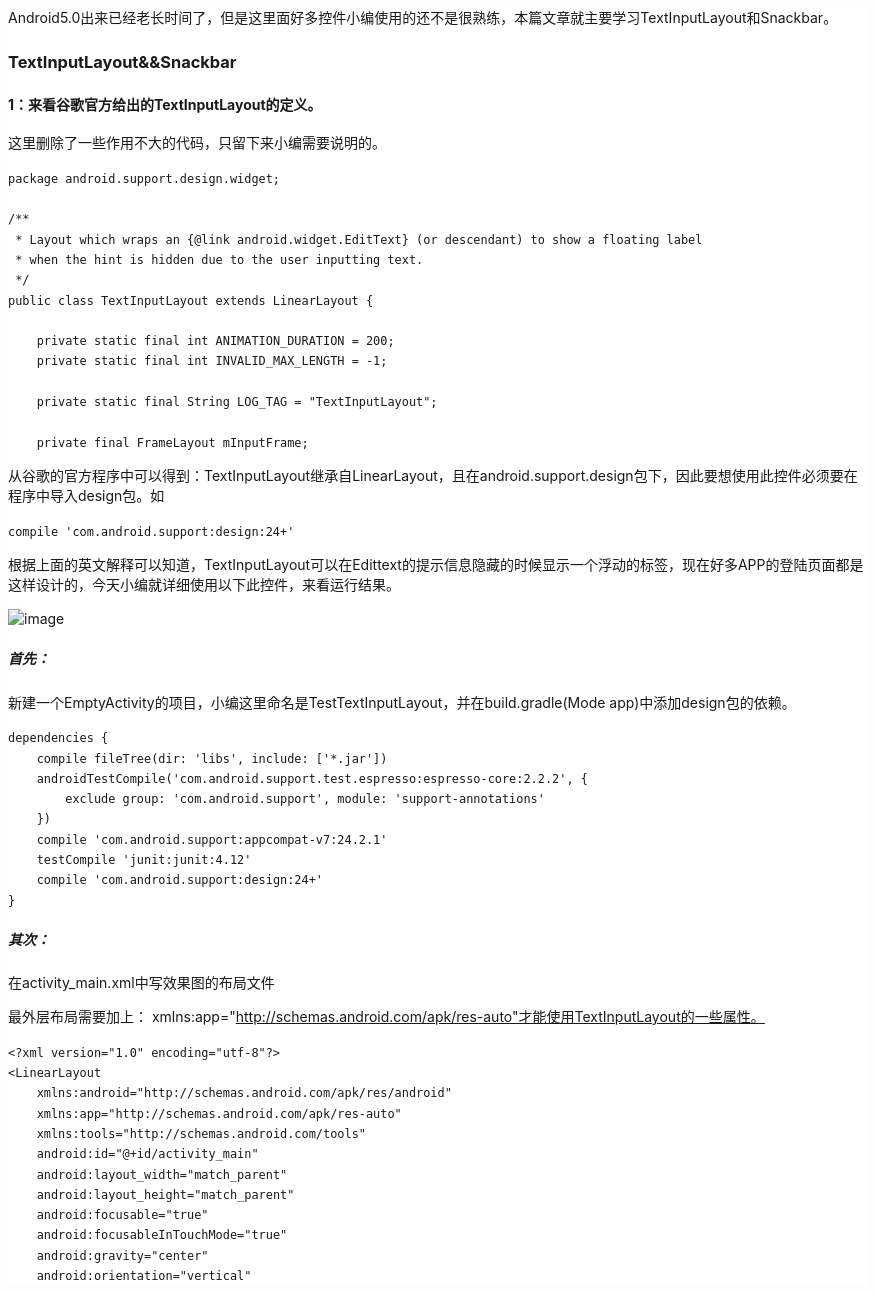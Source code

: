 Android5.0出来已经老长时间了，但是这里面好多控件小编使用的还不是很熟练，本篇文章就主要学习TextInputLayout和Snackbar。

### TextInputLayout&&Snackbar

#### 1：来看谷歌官方给出的TextInputLayout的定义。
这里删除了一些作用不大的代码，只留下来小编需要说明的。

```
package android.support.design.widget;

/**
 * Layout which wraps an {@link android.widget.EditText} (or descendant) to show a floating label
 * when the hint is hidden due to the user inputting text.
 */
public class TextInputLayout extends LinearLayout {

    private static final int ANIMATION_DURATION = 200;
    private static final int INVALID_MAX_LENGTH = -1;

    private static final String LOG_TAG = "TextInputLayout";

    private final FrameLayout mInputFrame;

```
从谷歌的官方程序中可以得到：TextInputLayout继承自LinearLayout，且在android.support.design包下，因此要想使用此控件必须要在程序中导入design包。如
```
compile 'com.android.support:design:24+'
```

根据上面的英文解释可以知道，TextInputLayout可以在Edittext的提示信息隐藏的时候显示一个浮动的标签，现在好多APP的登陆页面都是这样设计的，今天小编就详细使用以下此控件，来看运行结果。

![image](http://ww3.sinaimg.cn/mw690/b0d9a523jw1fa323dgwjsg20aa0hg41o.gif)

##### 首先：
新建一个EmptyActivity的项目，小编这里命名是TestTextInputLayout，并在build.gradle(Mode app)中添加design包的依赖。
```
dependencies {
    compile fileTree(dir: 'libs', include: ['*.jar'])
    androidTestCompile('com.android.support.test.espresso:espresso-core:2.2.2', {
        exclude group: 'com.android.support', module: 'support-annotations'
    })
    compile 'com.android.support:appcompat-v7:24.2.1'
    testCompile 'junit:junit:4.12'
    compile 'com.android.support:design:24+'
}
```
##### 其次：
在activity_main.xml中写效果图的布局文件

最外层布局需要加上：
xmlns:app="http://schemas.android.com/apk/res-auto"才能使用TextInputLayout的一些属性。

```
<?xml version="1.0" encoding="utf-8"?>
<LinearLayout
    xmlns:android="http://schemas.android.com/apk/res/android"
    xmlns:app="http://schemas.android.com/apk/res-auto"
    xmlns:tools="http://schemas.android.com/tools"
    android:id="@+id/activity_main"
    android:layout_width="match_parent"
    android:layout_height="match_parent"
    android:focusable="true"
    android:focusableInTouchMode="true"
    android:gravity="center"
    android:orientation="vertical"
```